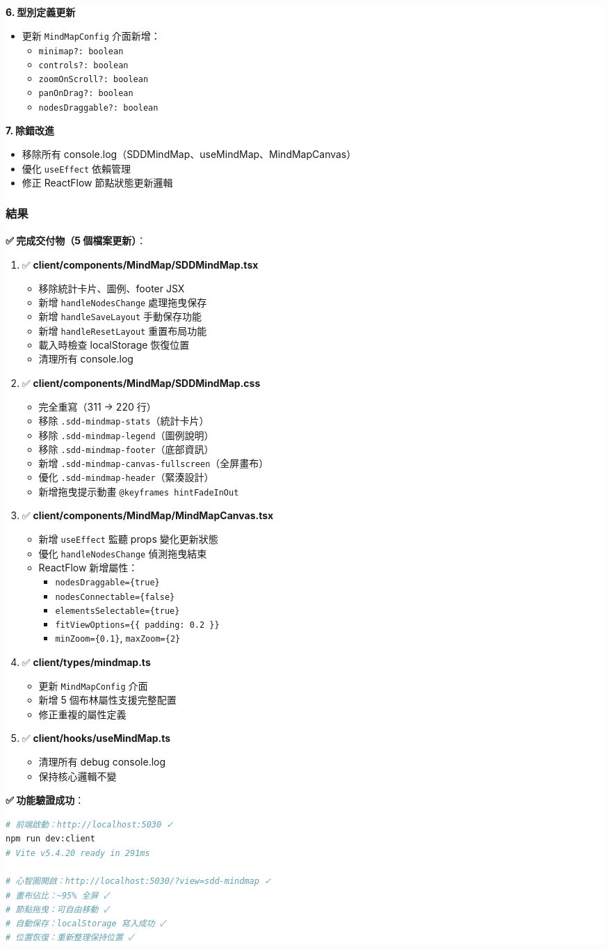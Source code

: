**6. 型別定義更新**
- 更新 `MindMapConfig` 介面新增：
  - `minimap?: boolean`
  - `controls?: boolean`
  - `zoomOnScroll?: boolean`
  - `panOnDrag?: boolean`
  - `nodesDraggable?: boolean`

**7. 除錯改進**
- 移除所有 console.log（SDDMindMap、useMindMap、MindMapCanvas）
- 優化 `useEffect` 依賴管理
- 修正 ReactFlow 節點狀態更新邏輯

### 結果
**✅ 完成交付物（5 個檔案更新）**：

1. ✅ **client/components/MindMap/SDDMindMap.tsx**
   - 移除統計卡片、圖例、footer JSX
   - 新增 `handleNodesChange` 處理拖曳保存
   - 新增 `handleSaveLayout` 手動保存功能
   - 新增 `handleResetLayout` 重置布局功能
   - 載入時檢查 localStorage 恢復位置
   - 清理所有 console.log

2. ✅ **client/components/MindMap/SDDMindMap.css**
   - 完全重寫（311 → 220 行）
   - 移除 `.sdd-mindmap-stats`（統計卡片）
   - 移除 `.sdd-mindmap-legend`（圖例說明）
   - 移除 `.sdd-mindmap-footer`（底部資訊）
   - 新增 `.sdd-mindmap-canvas-fullscreen`（全屏畫布）
   - 優化 `.sdd-mindmap-header`（緊湊設計）
   - 新增拖曳提示動畫 `@keyframes hintFadeInOut`

3. ✅ **client/components/MindMap/MindMapCanvas.tsx**
   - 新增 `useEffect` 監聽 props 變化更新狀態
   - 優化 `handleNodesChange` 偵測拖曳結束
   - ReactFlow 新增屬性：
     - `nodesDraggable={true}`
     - `nodesConnectable={false}`
     - `elementsSelectable={true}`
     - `fitViewOptions={{ padding: 0.2 }}`
     - `minZoom={0.1}`, `maxZoom={2}`

4. ✅ **client/types/mindmap.ts**
   - 更新 `MindMapConfig` 介面
   - 新增 5 個布林屬性支援完整配置
   - 修正重複的屬性定義

5. ✅ **client/hooks/useMindMap.ts**
   - 清理所有 debug console.log
   - 保持核心邏輯不變

**✅ 功能驗證成功**：
```bash
# 前端啟動：http://localhost:5030 ✓
npm run dev:client
# Vite v5.4.20 ready in 291ms

# 心智圖開啟：http://localhost:5030/?view=sdd-mindmap ✓
# 畫布佔比：~95% 全屏 ✓
# 節點拖曳：可自由移動 ✓
# 自動保存：localStorage 寫入成功 ✓
# 位置恢復：重新整理保持位置 ✓
```
